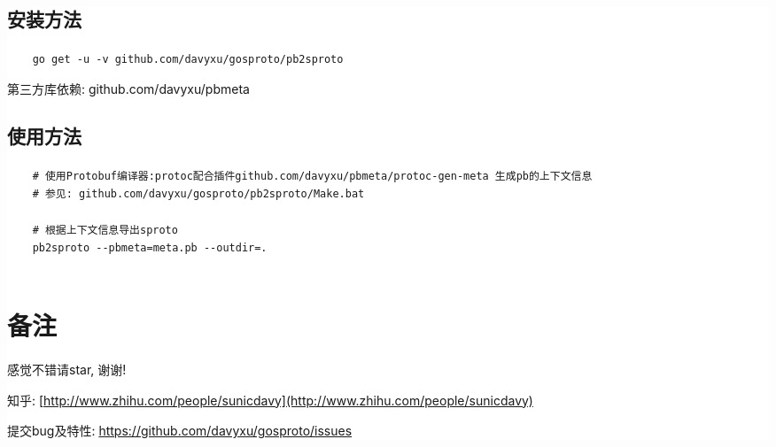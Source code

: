 ## 安装方法

```
	go get -u -v github.com/davyxu/gosproto/pb2sproto
```
第三方库依赖: github.com/davyxu/pbmeta

## 使用方法

```
	# 使用Protobuf编译器:protoc配合插件github.com/davyxu/pbmeta/protoc-gen-meta 生成pb的上下文信息
	# 参见: github.com/davyxu/gosproto/pb2sproto/Make.bat
	
	# 根据上下文信息导出sproto
	pb2sproto --pbmeta=meta.pb --outdir=.	
	
```

# 备注

感觉不错请star, 谢谢!

知乎: [http://www.zhihu.com/people/sunicdavy](http://www.zhihu.com/people/sunicdavy)

提交bug及特性: https://github.com/davyxu/gosproto/issues
